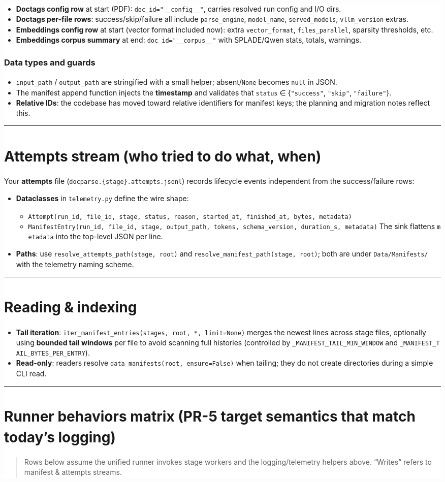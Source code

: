 * **Doctags config row** at start (PDF):
  `doc_id="__config__"`, carries resolved run config and I/O dirs.
* **Doctags per-file rows**: success/skip/failure all include `parse_engine`, `model_name`, `served_models`, `vllm_version` extras.
* **Embeddings config row** at start (vector format included now): extra `vector_format`, `files_parallel`, sparsity thresholds, etc.
* **Embeddings corpus summary** at end: `doc_id="__corpus__"` with SPLADE/Qwen stats, totals, warnings.

### Data types and guards

* `input_path` / `output_path` are stringified with a small helper; absent/`None` becomes `null` in JSON.
* The manifest append function injects the **timestamp** and validates that `status` ∈ {`"success"`, `"skip"`, `"failure"`}.
* **Relative IDs**: the codebase has moved toward relative identifiers for manifest keys; the planning and migration notes reflect this.

---

# Attempts stream (who tried to do what, when)

Your **attempts** file (`docparse.{stage}.attempts.jsonl`) records lifecycle events independent from the success/failure rows:

* **Dataclasses** in `telemetry.py` define the wire shape:

  * `Attempt(run_id, file_id, stage, status, reason, started_at, finished_at, bytes, metadata)`
  * `ManifestEntry(run_id, file_id, stage, output_path, tokens, schema_version, duration_s, metadata)`
    The sink flattens `metadata` into the top-level JSON per line.
* **Paths**: use `resolve_attempts_path(stage, root)` and `resolve_manifest_path(stage, root)`; both are under `Data/Manifests/` with the telemetry naming scheme.

---

# Reading & indexing

* **Tail iteration**: `iter_manifest_entries(stages, root, *, limit=None)` merges the newest lines across stage files, optionally using **bounded tail windows** per file to avoid scanning full histories (controlled by `_MANIFEST_TAIL_MIN_WINDOW` and `_MANIFEST_TAIL_BYTES_PER_ENTRY`).
* **Read-only**: readers resolve `data_manifests(root, ensure=False)` when tailing; they do not create directories during a simple CLI read.

---

# Runner behaviors matrix (PR-5 target semantics that match today’s logging)

> Rows below assume the unified runner invokes stage workers and the logging/telemetry helpers above. “Writes” refers to manifest & attempts streams.
